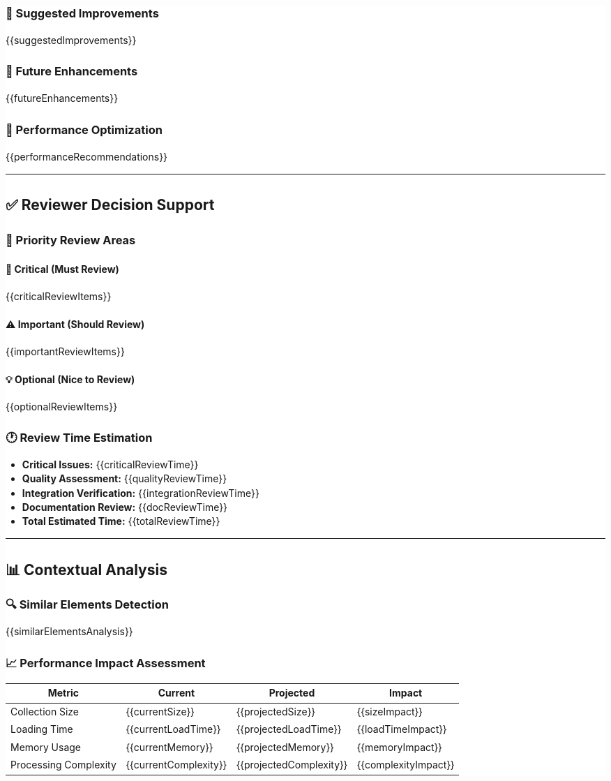 ### 💭 Suggested Improvements
{{suggestedImprovements}}

### 🔮 Future Enhancements
{{futureEnhancements}}

### 🎯 Performance Optimization
{{performanceRecommendations}}

---

## ✅ Reviewer Decision Support

### 🎯 Priority Review Areas

#### 🚨 Critical (Must Review)
{{criticalReviewItems}}

#### ⚠️ Important (Should Review)
{{importantReviewItems}}

#### 💡 Optional (Nice to Review)
{{optionalReviewItems}}

### 🕐 Review Time Estimation

- **Critical Issues:** {{criticalReviewTime}}
- **Quality Assessment:** {{qualityReviewTime}}
- **Integration Verification:** {{integrationReviewTime}}
- **Documentation Review:** {{docReviewTime}}
- **Total Estimated Time:** {{totalReviewTime}}

---

## 📊 Contextual Analysis

### 🔍 Similar Elements Detection

{{similarElementsAnalysis}}

### 📈 Performance Impact Assessment

| Metric | Current | Projected | Impact |
|--------|---------|-----------|--------|
| Collection Size | {{currentSize}} | {{projectedSize}} | {{sizeImpact}} |
| Loading Time | {{currentLoadTime}} | {{projectedLoadTime}} | {{loadTimeImpact}} |
| Memory Usage | {{currentMemory}} | {{projectedMemory}} | {{memoryImpact}} |
| Processing Complexity | {{currentComplexity}} | {{projectedComplexity}} | {{complexityImpact}} |
